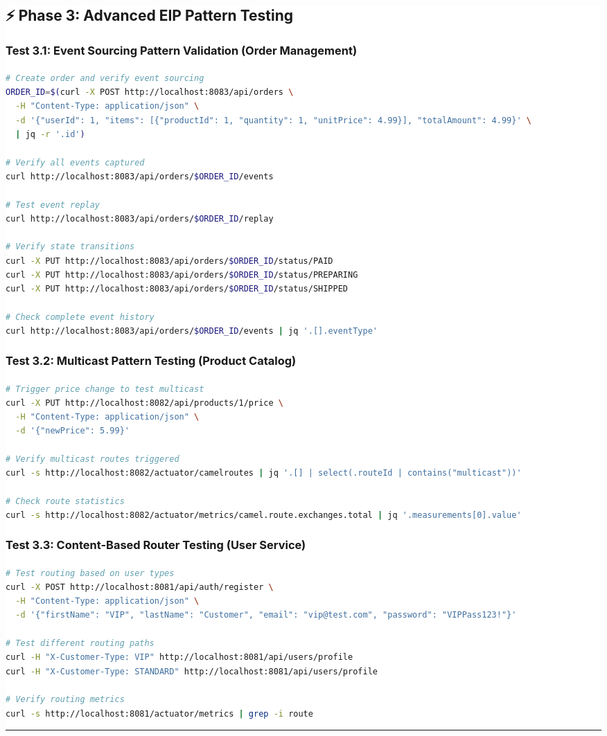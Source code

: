 
## ⚡ **Phase 3: Advanced EIP Pattern Testing**

### **Test 3.1: Event Sourcing Pattern Validation (Order Management)**
```bash
# Create order and verify event sourcing
ORDER_ID=$(curl -X POST http://localhost:8083/api/orders \
  -H "Content-Type: application/json" \
  -d '{"userId": 1, "items": [{"productId": 1, "quantity": 1, "unitPrice": 4.99}], "totalAmount": 4.99}' \
  | jq -r '.id')

# Verify all events captured
curl http://localhost:8083/api/orders/$ORDER_ID/events

# Test event replay
curl http://localhost:8083/api/orders/$ORDER_ID/replay

# Verify state transitions
curl -X PUT http://localhost:8083/api/orders/$ORDER_ID/status/PAID
curl -X PUT http://localhost:8083/api/orders/$ORDER_ID/status/PREPARING  
curl -X PUT http://localhost:8083/api/orders/$ORDER_ID/status/SHIPPED

# Check complete event history
curl http://localhost:8083/api/orders/$ORDER_ID/events | jq '.[].eventType'
```

### **Test 3.2: Multicast Pattern Testing (Product Catalog)**
```bash
# Trigger price change to test multicast
curl -X PUT http://localhost:8082/api/products/1/price \
  -H "Content-Type: application/json" \
  -d '{"newPrice": 5.99}'

# Verify multicast routes triggered
curl -s http://localhost:8082/actuator/camelroutes | jq '.[] | select(.routeId | contains("multicast"))'

# Check route statistics
curl -s http://localhost:8082/actuator/metrics/camel.route.exchanges.total | jq '.measurements[0].value'
```

### **Test 3.3: Content-Based Router Testing (User Service)**
```bash
# Test routing based on user types
curl -X POST http://localhost:8081/api/auth/register \
  -H "Content-Type: application/json" \
  -d '{"firstName": "VIP", "lastName": "Customer", "email": "vip@test.com", "password": "VIPPass123!"}'

# Test different routing paths
curl -H "X-Customer-Type: VIP" http://localhost:8081/api/users/profile
curl -H "X-Customer-Type: STANDARD" http://localhost:8081/api/users/profile

# Verify routing metrics
curl -s http://localhost:8081/actuator/metrics | grep -i route
```

---